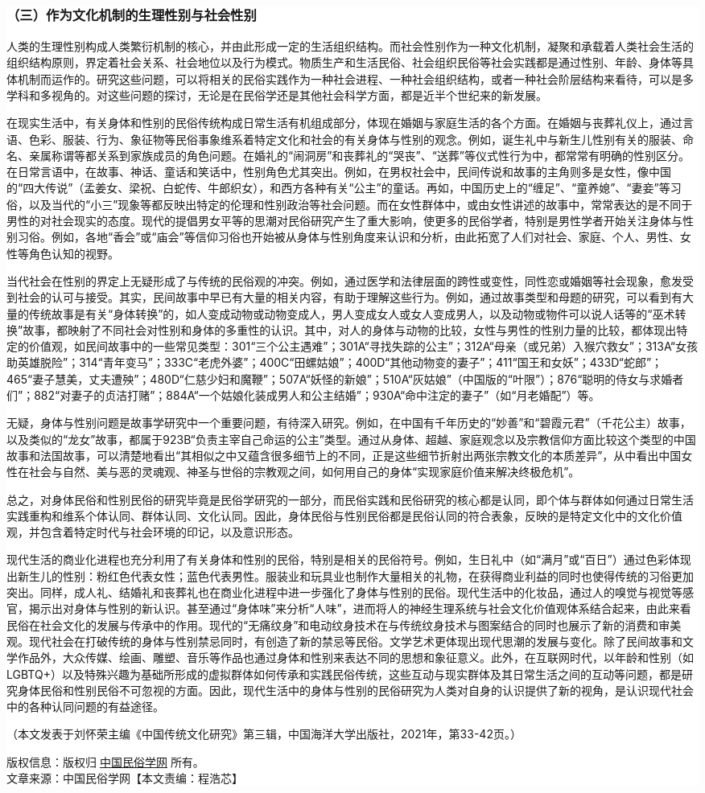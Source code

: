 ### （三）作为文化机制的生理性别与社会性别

人类的生理性别构成人类繁衍机制的核心，并由此形成一定的生活组织结构。而社会性别作为一种文化机制，凝聚和承载着人类社会生活的组织结构原则，界定着社会关系、社会地位以及行为模式。物质生产和生活民俗、社会组织民俗等社会实践都是通过性别、年龄、身体等具体机制而运作的。研究这些问题，可以将相关的民俗实践作为一种社会进程、一种社会组织结构，或者一种社会阶层结构来看待，可以是多学科和多视角的。对这些问题的探讨，无论是在民俗学还是其他社会科学方面，都是近半个世纪来的新发展。

在现实生活中，有关身体和性别的民俗传统构成日常生活有机组成部分，体现在婚姻与家庭生活的各个方面。在婚姻与丧葬礼仪上，通过言语、色彩、服装、行为、象征物等民俗事象维系着特定文化和社会的有关身体与性别的观念。例如，诞生礼中与新生儿性别有关的服装、命名、亲属称谓等都关系到家族成员的角色问题。在婚礼的“闹洞房”和丧葬礼的“哭丧”、“送葬”等仪式性行为中，都常常有明确的性别区分。在日常言语中，在故事、神话、童话和笑话中，性别角色尤其突出。例如，在男权社会中，民间传说和故事的主角则多是女性，像中国的“四大传说”（孟姜女、梁祝、白蛇传、牛郎织女），和西方各种有关“公主”的童话。再如，中国历史上的“缠足”、“童养媳”、“妻妾”等习俗，以及当代的“小三”现象等都反映出特定的伦理和性别政治等社会问题。而在女性群体中，或由女性讲述的故事中，常常表达的是不同于男性的对社会现实的态度。现代的提倡男女平等的思潮对民俗研究产生了重大影响，使更多的民俗学者，特别是男性学者开始关注身体与性别习俗。例如，各地“香会”或“庙会”等信仰习俗也开始被从身体与性别角度来认识和分析，由此拓宽了人们对社会、家庭、个人、男性、女性等角色认知的视野。

当代社会在性别的界定上无疑形成了与传统的民俗观的冲突。例如，通过医学和法律层面的跨性或变性，同性恋或婚姻等社会现象，愈发受到社会的认可与接受。其实，民间故事中早已有大量的相关内容，有助于理解这些行为。例如，通过故事类型和母题的研究，可以看到有大量的传统故事是有关“身体转换”的，如人变成动物或动物变成人，男人变成女人或女人变成男人，以及动物或物件可以说人话等的“巫术转换”故事，都映射了不同社会对性别和身体的多重性的认识。其中，对人的身体与动物的比较，女性与男性的性别力量的比较，都体现出特定的价值观，如民间故事中的一些常见类型：301“三个公主遇难”；301A“寻找失踪的公主”；312A“母亲（或兄弟）入猴穴救女”；313A“女孩助英雄脱险”；314“青年变马”；333C“老虎外婆”；400C“田螺姑娘”；400D“其他动物变的妻子”；411“国王和女妖”；433D“蛇郎”；465“妻子慧美，丈夫遭殃”；480D“仁慈少妇和魔鞭”；507A“妖怪的新娘”；510A“灰姑娘”（中国版的“叶限”）；876“聪明的侍女与求婚者们”；882“对妻子的贞洁打赌”；884A“一个姑娘化装成男人和公主结婚”；930A“命中注定的妻子”（如“月老婚配”）等。

无疑，身体与性别问题是故事学研究中一个重要问题，有待深入研究。例如，在中国有千年历史的“妙善”和“碧霞元君”（千花公主）故事，以及类似的“龙女”故事，都属于923B“负责主宰自己命运的公主”类型。通过从身体、超越、家庭观念以及宗教信仰方面比较这个类型的中国故事和法国故事，可以清楚地看出“其相似之中又蕴含很多细节上的不同，正是这些细节折射出两张宗教文化的本质差异”，从中看出中国女性在社会与自然、美与恶的灵魂观、神圣与世俗的宗教观之间，如何用自己的身体“实现家庭价值来解决终极危机”。

总之，对身体民俗和性别民俗的研究毕竟是民俗学研究的一部分，而民俗实践和民俗研究的核心都是认同，即个体与群体如何通过日常生活实践重构和维系个体认同、群体认同、文化认同。因此，身体民俗与性别民俗都是民俗认同的符合表象，反映的是特定文化中的文化价值观，并包含着特定时代与社会环境的印记，以及意识形态。

现代生活的商业化进程也充分利用了有关身体和性别的民俗，特别是相关的民俗符号。例如，生日礼中（如“满月”或“百日”）通过色彩体现出新生儿的性别：粉红色代表女性；蓝色代表男性。服装业和玩具业也制作大量相关的礼物，在获得商业利益的同时也使得传统的习俗更加突出。同样，成人礼、结婚礼和丧葬礼也在商业化进程中进一步强化了身体与性别的民俗。现代生活中的化妆品，通过人的嗅觉与视觉等感官，揭示出对身体与性别的新认识。甚至通过“身体味”来分析“人味”，进而将人的神经生理系统与社会文化价值观体系结合起来，由此来看民俗在社会文化的发展与传承中的作用。现代的“无痛纹身”和电动纹身技术在与传统纹身技术与图案结合的同时也展示了新的消费和审美观。现代社会在打破传统的身体与性别禁忌同时，有创造了新的禁忌等民俗。文学艺术更体现出现代思潮的发展与变化。除了民间故事和文学作品外，大众传媒、绘画、雕塑、音乐等作品也通过身体和性别来表达不同的思想和象征意义。此外，在互联网时代，以年龄和性别（如LGBTQ+）以及特殊兴趣为基础所形成的虚拟群体如何传承和实践民俗传统，这些互动与现实群体及其日常生活之间的互动等问题，都是研究身体民俗和性别民俗不可忽视的方面。因此，现代生活中的身体与性别的民俗研究为人类对自身的认识提供了新的视角，是认识现代社会中的各种认同问题的有益途径。

（本文发表于刘怀荣主编《中国传统文化研究》第三辑，中国海洋大学出版社，2021年，第33-42页。）

版权信息：版权归 [中国民俗学网](https://www.chinesefolklore.org.cn/) 所有。  
文章来源：中国民俗学网【本文责编：程浩芯】